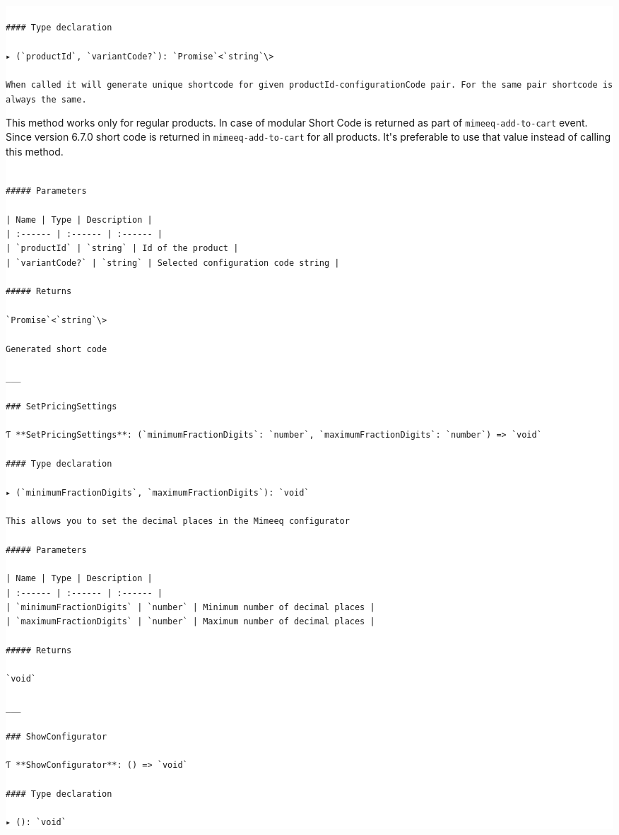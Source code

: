```

#### Type declaration

▸ (`productId`, `variantCode?`): `Promise`<`string`\>

When called it will generate unique shortcode for given productId-configurationCode pair. For the same pair shortcode is always the same.

```
This method works only for regular products. In case of modular Short Code is returned as part of `mimeeq-add-to-cart` event.
Since version 6.7.0 short code is returned in `mimeeq-add-to-cart` for all products. It's preferable to use that value instead of calling this method.
```

##### Parameters

| Name | Type | Description |
| :------ | :------ | :------ |
| `productId` | `string` | Id of the product |
| `variantCode?` | `string` | Selected configuration code string |

##### Returns

`Promise`<`string`\>

Generated short code

___

### SetPricingSettings

Ƭ **SetPricingSettings**: (`minimumFractionDigits`: `number`, `maximumFractionDigits`: `number`) => `void`

#### Type declaration

▸ (`minimumFractionDigits`, `maximumFractionDigits`): `void`

This allows you to set the decimal places in the Mimeeq configurator

##### Parameters

| Name | Type | Description |
| :------ | :------ | :------ |
| `minimumFractionDigits` | `number` | Minimum number of decimal places |
| `maximumFractionDigits` | `number` | Maximum number of decimal places |

##### Returns

`void`

___

### ShowConfigurator

Ƭ **ShowConfigurator**: () => `void`

#### Type declaration

▸ (): `void`

```